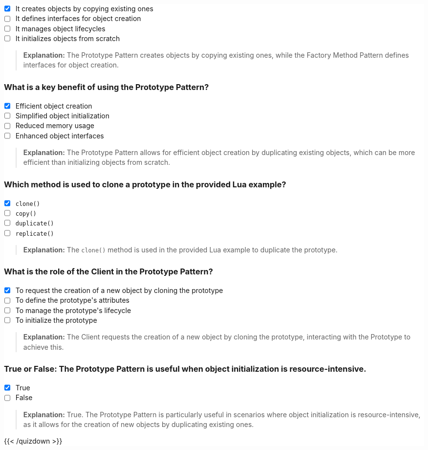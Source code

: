 - [x] It creates objects by copying existing ones
- [ ] It defines interfaces for object creation
- [ ] It manages object lifecycles
- [ ] It initializes objects from scratch

> **Explanation:** The Prototype Pattern creates objects by copying existing ones, while the Factory Method Pattern defines interfaces for object creation.

### What is a key benefit of using the Prototype Pattern?

- [x] Efficient object creation
- [ ] Simplified object initialization
- [ ] Reduced memory usage
- [ ] Enhanced object interfaces

> **Explanation:** The Prototype Pattern allows for efficient object creation by duplicating existing objects, which can be more efficient than initializing objects from scratch.

### Which method is used to clone a prototype in the provided Lua example?

- [x] `clone()`
- [ ] `copy()`
- [ ] `duplicate()`
- [ ] `replicate()`

> **Explanation:** The `clone()` method is used in the provided Lua example to duplicate the prototype.

### What is the role of the Client in the Prototype Pattern?

- [x] To request the creation of a new object by cloning the prototype
- [ ] To define the prototype's attributes
- [ ] To manage the prototype's lifecycle
- [ ] To initialize the prototype

> **Explanation:** The Client requests the creation of a new object by cloning the prototype, interacting with the Prototype to achieve this.

### True or False: The Prototype Pattern is useful when object initialization is resource-intensive.

- [x] True
- [ ] False

> **Explanation:** True. The Prototype Pattern is particularly useful in scenarios where object initialization is resource-intensive, as it allows for the creation of new objects by duplicating existing ones.

{{< /quizdown >}}
